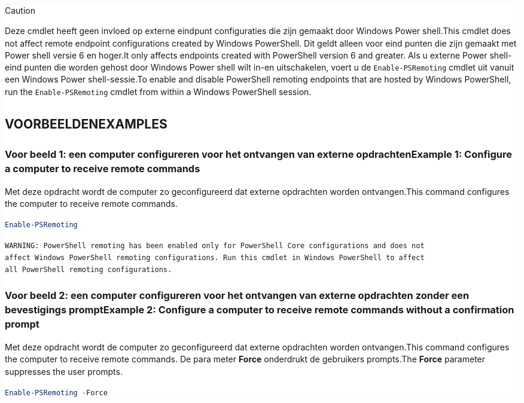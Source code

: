 > [!CAUTION]
> <span data-ttu-id="ea00c-143">Deze cmdlet heeft geen invloed op externe eindpunt configuraties die zijn gemaakt door Windows Power shell.</span><span class="sxs-lookup"><span data-stu-id="ea00c-143">This cmdlet does not affect remote endpoint configurations created by Windows PowerShell.</span></span>
> <span data-ttu-id="ea00c-144">Dit geldt alleen voor eind punten die zijn gemaakt met Power shell versie 6 en hoger.</span><span class="sxs-lookup"><span data-stu-id="ea00c-144">It only affects endpoints created with PowerShell version 6 and greater.</span></span> <span data-ttu-id="ea00c-145">Als u externe Power shell-eind punten die worden gehost door Windows Power shell wilt in-en uitschakelen, voert u de `Enable-PSRemoting` cmdlet uit vanuit een Windows Power shell-sessie.</span><span class="sxs-lookup"><span data-stu-id="ea00c-145">To enable and disable PowerShell remoting endpoints that are hosted by Windows PowerShell, run the `Enable-PSRemoting` cmdlet from within a Windows PowerShell session.</span></span>

## <span data-ttu-id="ea00c-146">VOORBEELDEN</span><span class="sxs-lookup"><span data-stu-id="ea00c-146">EXAMPLES</span></span>

### <span data-ttu-id="ea00c-147">Voor beeld 1: een computer configureren voor het ontvangen van externe opdrachten</span><span class="sxs-lookup"><span data-stu-id="ea00c-147">Example 1: Configure a computer to receive remote commands</span></span>

<span data-ttu-id="ea00c-148">Met deze opdracht wordt de computer zo geconfigureerd dat externe opdrachten worden ontvangen.</span><span class="sxs-lookup"><span data-stu-id="ea00c-148">This command configures the computer to receive remote commands.</span></span>

```powershell
Enable-PSRemoting
```

```Output
WARNING: PowerShell remoting has been enabled only for PowerShell Core configurations and does not
affect Windows PowerShell remoting configurations. Run this cmdlet in Windows PowerShell to affect
all PowerShell remoting configurations.
```

### <span data-ttu-id="ea00c-149">Voor beeld 2: een computer configureren voor het ontvangen van externe opdrachten zonder een bevestigings prompt</span><span class="sxs-lookup"><span data-stu-id="ea00c-149">Example 2: Configure a computer to receive remote commands without a confirmation prompt</span></span>

<span data-ttu-id="ea00c-150">Met deze opdracht wordt de computer zo geconfigureerd dat externe opdrachten worden ontvangen.</span><span class="sxs-lookup"><span data-stu-id="ea00c-150">This command configures the computer to receive remote commands.</span></span>
<span data-ttu-id="ea00c-151">De para meter **Force** onderdrukt de gebruikers prompts.</span><span class="sxs-lookup"><span data-stu-id="ea00c-151">The **Force** parameter suppresses the user prompts.</span></span>

```powershell
Enable-PSRemoting -Force
```
